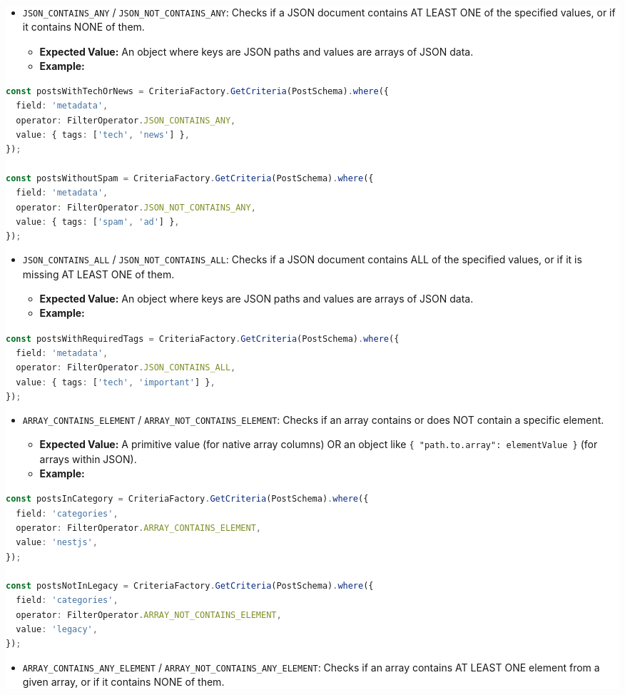 - `JSON_CONTAINS_ANY` / `JSON_NOT_CONTAINS_ANY`: Checks if a JSON document contains AT LEAST ONE of the specified values, or if it contains NONE of them.

  - **Expected Value:** An object where keys are JSON paths and values are arrays of JSON data.
  - **Example:**

```typescript
const postsWithTechOrNews = CriteriaFactory.GetCriteria(PostSchema).where({
  field: 'metadata',
  operator: FilterOperator.JSON_CONTAINS_ANY,
  value: { tags: ['tech', 'news'] },
});

const postsWithoutSpam = CriteriaFactory.GetCriteria(PostSchema).where({
  field: 'metadata',
  operator: FilterOperator.JSON_NOT_CONTAINS_ANY,
  value: { tags: ['spam', 'ad'] },
});
```

- `JSON_CONTAINS_ALL` / `JSON_NOT_CONTAINS_ALL`: Checks if a JSON document contains ALL of the specified values, or if it is missing AT LEAST ONE of them.

  - **Expected Value:** An object where keys are JSON paths and values are arrays of JSON data.
  - **Example:**

```typescript
const postsWithRequiredTags = CriteriaFactory.GetCriteria(PostSchema).where({
  field: 'metadata',
  operator: FilterOperator.JSON_CONTAINS_ALL,
  value: { tags: ['tech', 'important'] },
});
```

- `ARRAY_CONTAINS_ELEMENT` / `ARRAY_NOT_CONTAINS_ELEMENT`: Checks if an array contains or does NOT contain a specific element.

  - **Expected Value:** A primitive value (for native array columns) OR an object like `{ "path.to.array": elementValue }` (for arrays within JSON).
  - **Example:**

```typescript
const postsInCategory = CriteriaFactory.GetCriteria(PostSchema).where({
  field: 'categories',
  operator: FilterOperator.ARRAY_CONTAINS_ELEMENT,
  value: 'nestjs',
});

const postsNotInLegacy = CriteriaFactory.GetCriteria(PostSchema).where({
  field: 'categories',
  operator: FilterOperator.ARRAY_NOT_CONTAINS_ELEMENT,
  value: 'legacy',
});
```

- `ARRAY_CONTAINS_ANY_ELEMENT` / `ARRAY_NOT_CONTAINS_ANY_ELEMENT`: Checks if an array contains AT LEAST ONE element from a given array, or if it contains NONE of them.
